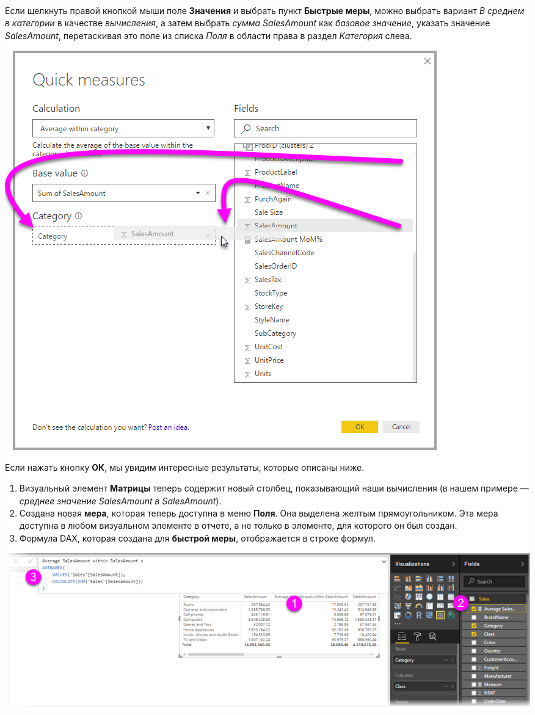 Если щелкнуть правой кнопкой мыши поле **Значения** и выбрать пункт **Быстрые меры**, можно выбрать вариант *В среднем в категории* в качестве *вычисления*, а затем выбрать *сумма SalesAmount* как *базовое значение*, указать значение *SalesAmount*, перетаскивая это поле из списка *Поля* в области права в раздел *Категория* слева.

![](media/desktop-quick-measures/quick-measures_06.png)

Если нажать кнопку **ОК**, мы увидим интересные результаты, которые описаны ниже.

1. Визуальный элемент **Матрицы** теперь содержит новый столбец, показывающий наши вычисления (в нашем примере — *среднее значение SalesAmount в SalesAmount*).
2. Создана новая **мера**, которая теперь доступна в меню **Поля**. Она выделена желтым прямоугольником. Эта мера доступна в любом визуальном элементе в отчете, а не только в элементе, для которого он был создан.
3. Формула DAX, которая создана для **быстрой меры**, отображается в строке формул.

![](media/desktop-quick-measures/quick-measures_07.png)
